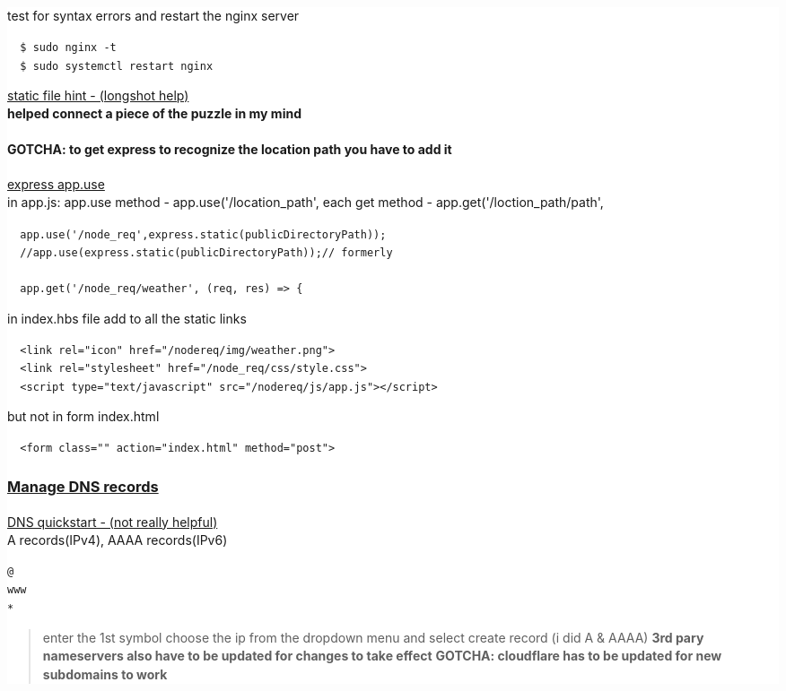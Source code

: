 test for syntax errors and restart the nginx server
```
  $ sudo nginx -t
  $ sudo systemctl restart nginx
```
[static file hint - (longshot help)](https://stackoverflow.com/questions/13395742/can-not-get-css-file)   
**helped connect a piece of the puzzle in my mind**

#### GOTCHA: to get express to recognize the location path you have to add it
[express app.use](http://expressjs.com/en/4x/api.html#app.use)   
in app.js:
app.use method - app.use('/location_path',
each get method - app.get('/loction_path/path',
```
  app.use('/node_req',express.static(publicDirectoryPath));
  //app.use(express.static(publicDirectoryPath));// formerly

  app.get('/node_req/weather', (req, res) => {
  ```

in index.hbs file
add to all the static links
```
  <link rel="icon" href="/nodereq/img/weather.png">
  <link rel="stylesheet" href="/node_req/css/style.css">
  <script type="text/javascript" src="/nodereq/js/app.js"></script>
```
but not in form index.html
```
  <form class="" action="index.html" method="post">
```
### [Manage DNS records](https://www.digitalocean.com/docs/networking/dns/how-to/manage-records/)   
[DNS quickstart - (not really helpful)](https://www.digitalocean.com/docs/networking/dns/quickstart/)   
A records(IPv4), AAAA records(IPv6)
```
@
www
*
```
>enter the 1st symbol choose the ip from the dropdown menu and select create record (i did A & AAAA)
**3rd pary nameservers also have to be updated for changes to take effect**
**GOTCHA: cloudflare has to be updated for new subdomains to work**
